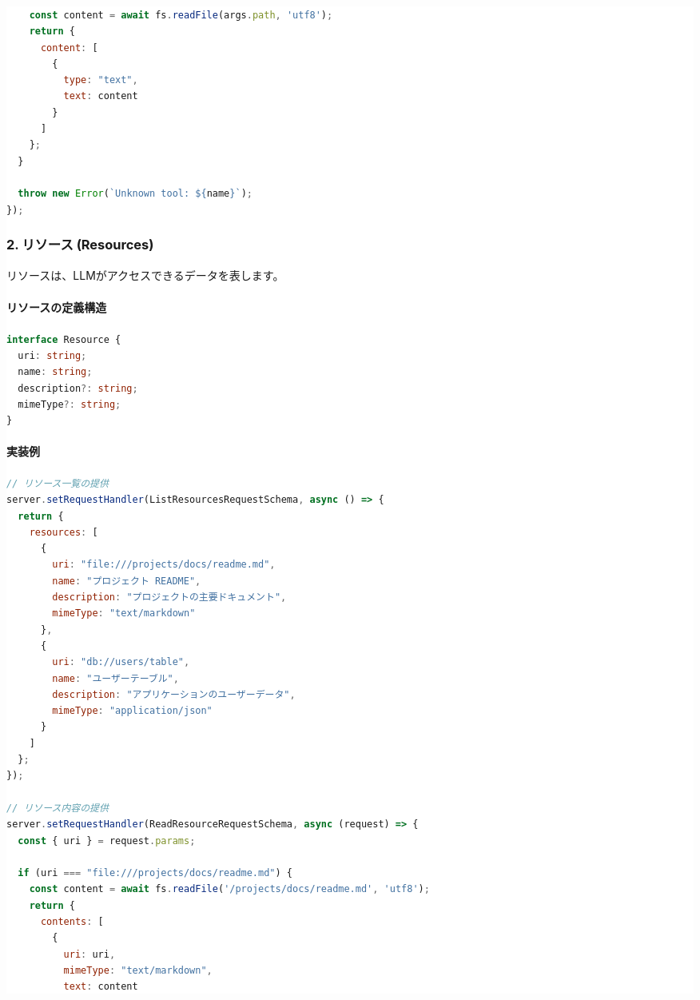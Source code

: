 ```javascript
    const content = await fs.readFile(args.path, 'utf8');
    return {
      content: [
        {
          type: "text",
          text: content
        }
      ]
    };
  }
  
  throw new Error(`Unknown tool: ${name}`);
});
```

### 2. リソース (Resources)

リソースは、LLMがアクセスできるデータを表します。

#### リソースの定義構造

```typescript
interface Resource {
  uri: string;
  name: string;
  description?: string;
  mimeType?: string;
}
```

#### 実装例

```javascript
// リソース一覧の提供
server.setRequestHandler(ListResourcesRequestSchema, async () => {
  return {
    resources: [
      {
        uri: "file:///projects/docs/readme.md",
        name: "プロジェクト README",
        description: "プロジェクトの主要ドキュメント",
        mimeType: "text/markdown"
      },
      {
        uri: "db://users/table",
        name: "ユーザーテーブル",
        description: "アプリケーションのユーザーデータ",
        mimeType: "application/json"
      }
    ]
  };
});

// リソース内容の提供
server.setRequestHandler(ReadResourceRequestSchema, async (request) => {
  const { uri } = request.params;
  
  if (uri === "file:///projects/docs/readme.md") {
    const content = await fs.readFile('/projects/docs/readme.md', 'utf8');
    return {
      contents: [
        {
          uri: uri,
          mimeType: "text/markdown",
          text: content
```